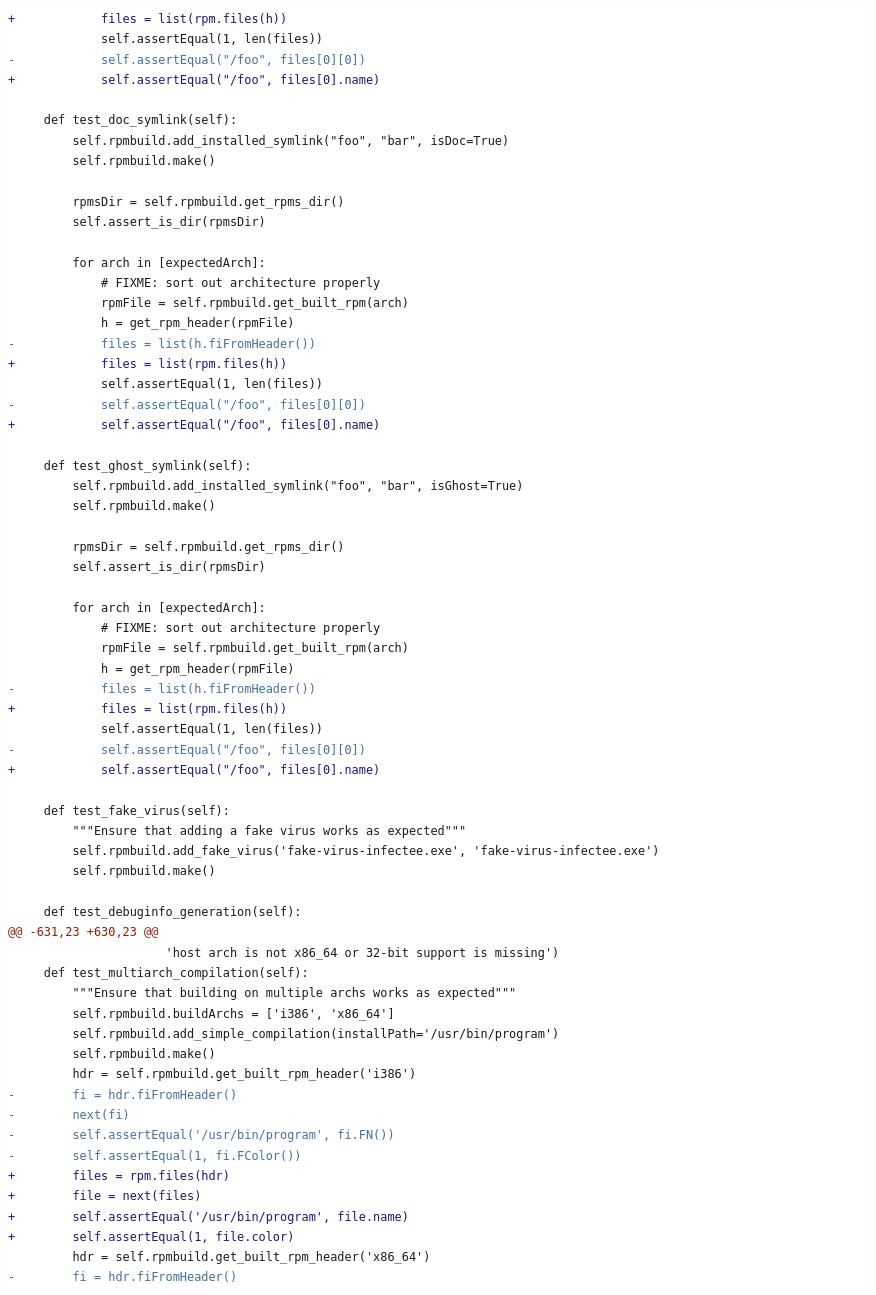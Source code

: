 ```diff
+            files = list(rpm.files(h))
             self.assertEqual(1, len(files))
-            self.assertEqual("/foo", files[0][0])
+            self.assertEqual("/foo", files[0].name)
 
     def test_doc_symlink(self):
         self.rpmbuild.add_installed_symlink("foo", "bar", isDoc=True)
         self.rpmbuild.make()
 
         rpmsDir = self.rpmbuild.get_rpms_dir()
         self.assert_is_dir(rpmsDir)
 
         for arch in [expectedArch]:
             # FIXME: sort out architecture properly
             rpmFile = self.rpmbuild.get_built_rpm(arch)
             h = get_rpm_header(rpmFile)
-            files = list(h.fiFromHeader())
+            files = list(rpm.files(h))
             self.assertEqual(1, len(files))
-            self.assertEqual("/foo", files[0][0])
+            self.assertEqual("/foo", files[0].name)
 
     def test_ghost_symlink(self):
         self.rpmbuild.add_installed_symlink("foo", "bar", isGhost=True)
         self.rpmbuild.make()
 
         rpmsDir = self.rpmbuild.get_rpms_dir()
         self.assert_is_dir(rpmsDir)
 
         for arch in [expectedArch]:
             # FIXME: sort out architecture properly
             rpmFile = self.rpmbuild.get_built_rpm(arch)
             h = get_rpm_header(rpmFile)
-            files = list(h.fiFromHeader())
+            files = list(rpm.files(h))
             self.assertEqual(1, len(files))
-            self.assertEqual("/foo", files[0][0])
+            self.assertEqual("/foo", files[0].name)
 
     def test_fake_virus(self):
         """Ensure that adding a fake virus works as expected"""
         self.rpmbuild.add_fake_virus('fake-virus-infectee.exe', 'fake-virus-infectee.exe')
         self.rpmbuild.make()
 
     def test_debuginfo_generation(self):
@@ -631,23 +630,23 @@
                      'host arch is not x86_64 or 32-bit support is missing')
     def test_multiarch_compilation(self):
         """Ensure that building on multiple archs works as expected"""
         self.rpmbuild.buildArchs = ['i386', 'x86_64']
         self.rpmbuild.add_simple_compilation(installPath='/usr/bin/program')
         self.rpmbuild.make()
         hdr = self.rpmbuild.get_built_rpm_header('i386')
-        fi = hdr.fiFromHeader()
-        next(fi)
-        self.assertEqual('/usr/bin/program', fi.FN())
-        self.assertEqual(1, fi.FColor())
+        files = rpm.files(hdr)
+        file = next(files)
+        self.assertEqual('/usr/bin/program', file.name)
+        self.assertEqual(1, file.color)
         hdr = self.rpmbuild.get_built_rpm_header('x86_64')
-        fi = hdr.fiFromHeader()
```